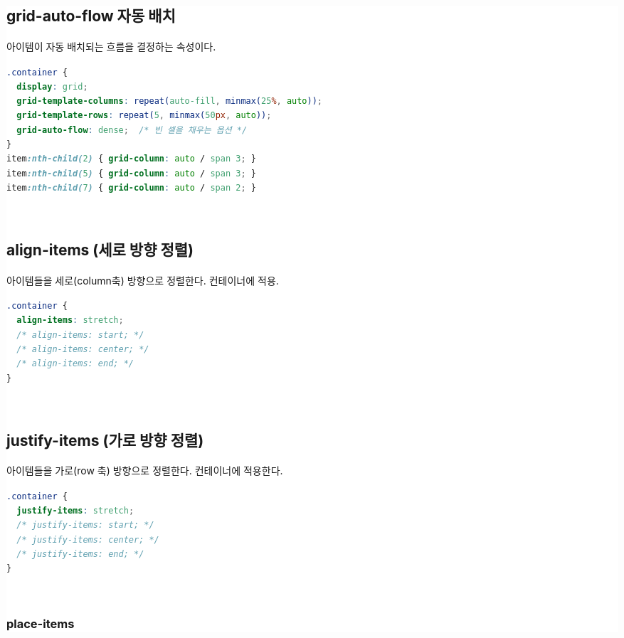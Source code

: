 ## grid-auto-flow 자동 배치

<p>
  아이템이 자동 배치되는 흐름을 결정하는 속성이다.
</p>

```css
.container {
  display: grid;
  grid-template-columns: repeat(auto-fill, minmax(25%, auto));
  grid-template-rows: repeat(5, minmax(50px, auto));
  grid-auto-flow: dense;  /* 빈 셀을 채우는 옵션 */
}
item:nth-child(2) { grid-column: auto / span 3; }
item:nth-child(5) { grid-column: auto / span 3; }
item:nth-child(7) { grid-column: auto / span 2; }
```
<br>

## align-items (세로 방향 정렬)
<p>
  아이템들을 세로(column축) 방향으로 정렬한다. 컨테이너에 적용.
</p>

```css
.container {
  align-items: stretch;
  /* align-items: start; */
  /* align-items: center; */
  /* align-items: end; */
}
```
<br>

## justify-items (가로 방향 정렬)

<p>
  아이템들을 가로(row 축) 방향으로 정렬한다. 컨테이너에 적용한다.
</p>

```css
.container {
  justify-items: stretch;
  /* justify-items: start; */
  /* justify-items: center; */
  /* justify-items: end; */
}
```
<br>

### place-items
